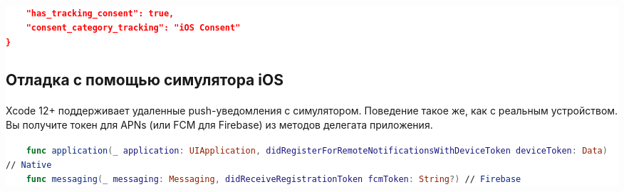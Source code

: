 ```json
    "has_tracking_consent": true,
    "consent_category_tracking": "iOS Consent"
}
```

## Отладка с помощью симулятора iOS

Xcode 12+ поддерживает удаленные push-уведомления с симулятором. Поведение такое же, как с реальным устройством. Вы получите токен для APNs (или FCM для Firebase) из методов делегата приложения. 

```swift
    func application(_ application: UIApplication, didRegisterForRemoteNotificationsWithDeviceToken deviceToken: Data) // Native
    func messaging(_ messaging: Messaging, didReceiveRegistrationToken fcmToken: String?) // Firebase
```